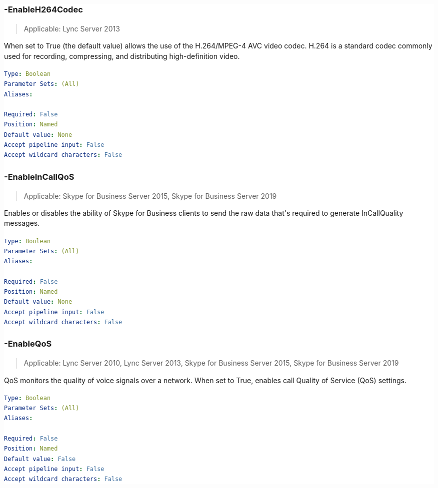 ### -EnableH264Codec

> Applicable: Lync Server 2013

When set to True (the default value) allows the use of the H.264/MPEG-4 AVC video codec.
H.264 is a standard codec commonly used for recording, compressing, and distributing high-definition video.

```yaml
Type: Boolean
Parameter Sets: (All)
Aliases:

Required: False
Position: Named
Default value: None
Accept pipeline input: False
Accept wildcard characters: False
```

### -EnableInCallQoS

> Applicable: Skype for Business Server 2015, Skype for Business Server 2019

Enables or disables the ability of Skype for Business clients to send the raw data that's required to generate InCallQuality messages.

```yaml
Type: Boolean
Parameter Sets: (All)
Aliases:

Required: False
Position: Named
Default value: None
Accept pipeline input: False
Accept wildcard characters: False
```

### -EnableQoS

> Applicable: Lync Server 2010, Lync Server 2013, Skype for Business Server 2015, Skype for Business Server 2019

QoS monitors the quality of voice signals over a network. When set to True, enables call Quality of Service (QoS) settings.

```yaml
Type: Boolean
Parameter Sets: (All)
Aliases:

Required: False
Position: Named
Default value: False
Accept pipeline input: False
Accept wildcard characters: False
```
